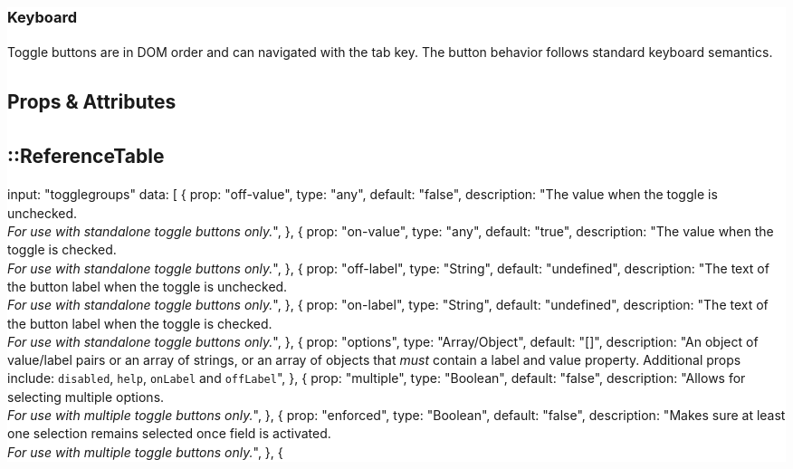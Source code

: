 ### Keyboard

Toggle buttons are in DOM order and can navigated with the tab key. The button behavior follows standard keyboard semantics.

## Props & Attributes

::ReferenceTable
---
input: "togglegroups" 
data: [
  {
    prop: "off-value",
    type: "any",
    default: "false",
    description: "The value when the toggle is unchecked. <br><em>For use with standalone toggle buttons only.</em>",
  },
  {
    prop: "on-value",
    type: "any",
    default: "true",
    description: "The value when the toggle is checked. <br><em>For use with standalone toggle buttons only.</em>",
  },
  {
    prop: "off-label",
    type: "String",
    default: "undefined",
    description: "The text of the button label when the toggle is unchecked. <br><em>For use with standalone toggle buttons only.</em>",
  },
  {
    prop: "on-label",
    type: "String",
    default: "undefined",
    description: "The text of the button label when the toggle is checked. <br><em>For use with standalone toggle buttons only.</em>",
  },
  {
    prop: "options",
    type: "Array/Object",
    default: "[]",
    description:
      "An object of value/label pairs or an array of strings, or an array of objects that <em>must</em> contain a label and value property. Additional props include: <code>disabled</code>, <code>help</code>, <code>onLabel</code> and <code>offLabel</code>",
  },
  {
    prop: "multiple",
    type: "Boolean",
    default: "false",
    description: "Allows for selecting multiple options. <br><em>For use with multiple toggle buttons only.</em>",
  },
  {
    prop: "enforced",
    type: "Boolean",
    default: "false",
    description: "Makes sure at least one selection remains selected once field is activated. <br><em>For use with multiple toggle buttons only.</em>",
  },
  {